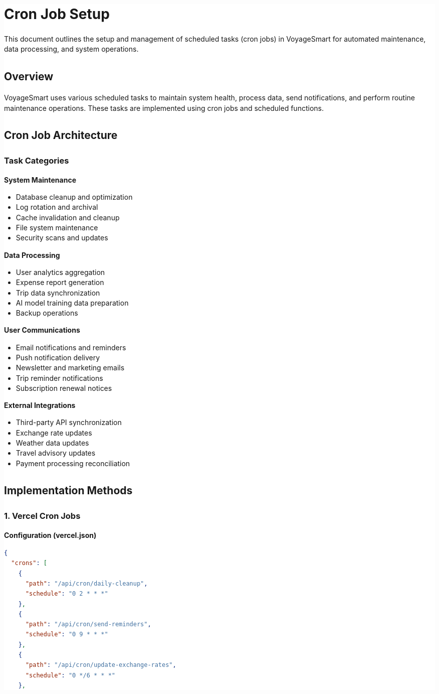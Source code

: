 # Cron Job Setup

This document outlines the setup and management of scheduled tasks (cron jobs) in VoyageSmart for automated maintenance, data processing, and system operations.

## Overview

VoyageSmart uses various scheduled tasks to maintain system health, process data, send notifications, and perform routine maintenance operations. These tasks are implemented using cron jobs and scheduled functions.

## Cron Job Architecture

### Task Categories

**System Maintenance**
- Database cleanup and optimization
- Log rotation and archival
- Cache invalidation and cleanup
- File system maintenance
- Security scans and updates

**Data Processing**
- User analytics aggregation
- Expense report generation
- Trip data synchronization
- AI model training data preparation
- Backup operations

**User Communications**
- Email notifications and reminders
- Push notification delivery
- Newsletter and marketing emails
- Trip reminder notifications
- Subscription renewal notices

**External Integrations**
- Third-party API synchronization
- Exchange rate updates
- Weather data updates
- Travel advisory updates
- Payment processing reconciliation

## Implementation Methods

### 1. Vercel Cron Jobs

**Configuration (vercel.json)**
```json
{
  "crons": [
    {
      "path": "/api/cron/daily-cleanup",
      "schedule": "0 2 * * *"
    },
    {
      "path": "/api/cron/send-reminders",
      "schedule": "0 9 * * *"
    },
    {
      "path": "/api/cron/update-exchange-rates",
      "schedule": "0 */6 * * *"
    },
```